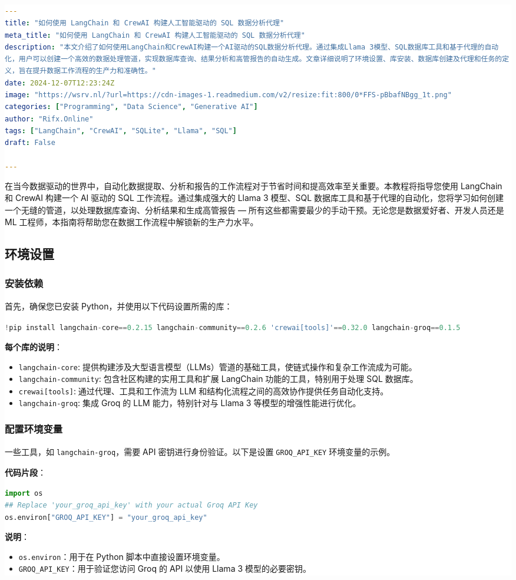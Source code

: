 ```yaml
---
title: "如何使用 LangChain 和 CrewAI 构建人工智能驱动的 SQL 数据分析代理"
meta_title: "如何使用 LangChain 和 CrewAI 构建人工智能驱动的 SQL 数据分析代理"
description: "本文介绍了如何使用LangChain和CrewAI构建一个AI驱动的SQL数据分析代理。通过集成Llama 3模型、SQL数据库工具和基于代理的自动化，用户可以创建一个高效的数据处理管道，实现数据库查询、结果分析和高管报告的自动生成。文章详细说明了环境设置、库安装、数据库创建及代理和任务的定义，旨在提升数据工作流程的生产力和准确性。"
date: 2024-12-07T12:23:24Z
image: "https://wsrv.nl/?url=https://cdn-images-1.readmedium.com/v2/resize:fit:800/0*FFS-pBbafNBgg_1t.png"
categories: ["Programming", "Data Science", "Generative AI"]
author: "Rifx.Online"
tags: ["LangChain", "CrewAI", "SQLite", "Llama", "SQL"]
draft: False

---
```




在当今数据驱动的世界中，自动化数据提取、分析和报告的工作流程对于节省时间和提高效率至关重要。本教程将指导您使用 LangChain 和 CrewAI 构建一个 AI 驱动的 SQL 工作流程。通过集成强大的 Llama 3 模型、SQL 数据库工具和基于代理的自动化，您将学习如何创建一个无缝的管道，以处理数据库查询、分析结果和生成高管报告 — 所有这些都需要最少的手动干预。无论您是数据爱好者、开发人员还是 ML 工程师，本指南将帮助您在数据工作流程中解锁新的生产力水平。



## 环境设置

### 安装依赖

首先，确保您已安装 Python，并使用以下代码设置所需的库：

```python
!pip install langchain-core==0.2.15 langchain-community==0.2.6 'crewai[tools]'==0.32.0 langchain-groq==0.1.5
```
**每个库的说明**：

* `langchain-core`: 提供构建涉及大型语言模型（LLMs）管道的基础工具，使链式操作和复杂工作流成为可能。
* `langchain-community`: 包含社区构建的实用工具和扩展 LangChain 功能的工具，特别用于处理 SQL 数据库。
* `crewai[tools]`: 通过代理、工具和工作流为 LLM 和结构化流程之间的高效协作提供任务自动化支持。
* `langchain-groq`: 集成 Groq 的 LLM 能力，特别针对与 Llama 3 等模型的增强性能进行优化。

### 配置环境变量

一些工具，如 `langchain-groq`，需要 API 密钥进行身份验证。以下是设置 `GROQ_API_KEY` 环境变量的示例。

**代码片段**：

```python
import os
## Replace 'your_groq_api_key' with your actual Groq API Key
os.environ["GROQ_API_KEY"] = "your_groq_api_key"
```
**说明**：

* `os.environ`：用于在 Python 脚本中直接设置环境变量。
* `GROQ_API_KEY`：用于验证您访问 Groq 的 API 以使用 Llama 3 模型的必要密钥。
